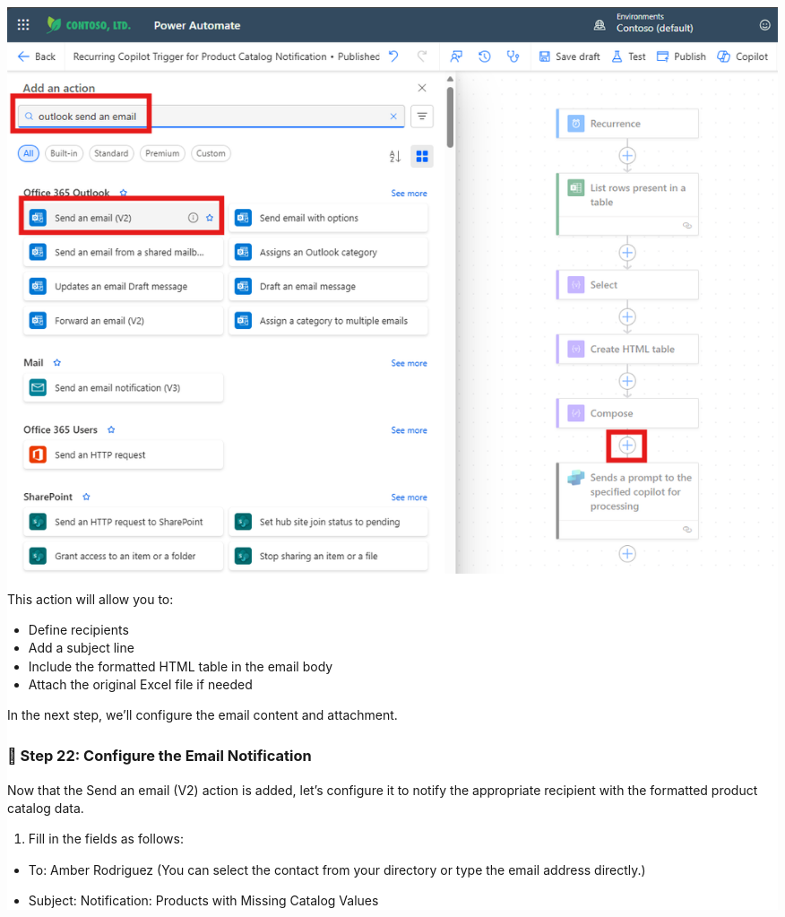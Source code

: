    ![](images/pa14.png)
   
This action will allow you to:

- Define recipients
- Add a subject line
- Include the formatted HTML table in the email body
- Attach the original Excel file if needed

In the next step, we’ll configure the email content and attachment.

### 🧱 Step 22: Configure the Email Notification

Now that the Send an email (V2) action is added, let’s configure it to notify the appropriate recipient with the formatted product catalog data.

1. Fill in the fields as follows:

- To: Amber Rodriguez
(You can select the contact from your directory or type the email address directly.)

- Subject:
Notification: Products with Missing Catalog Values
